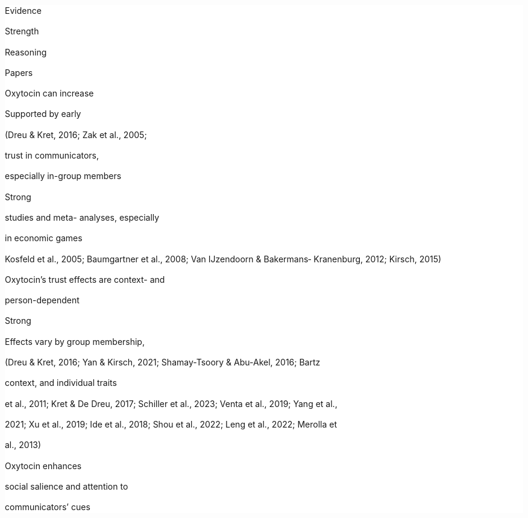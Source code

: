 Evidence

Strength

Reasoning

Papers

Oxytocin can increase

Supported by early

(Dreu & Kret, 2016; Zak et al., 2005;

trust in
communicators,

especially in-group
members

Strong

studies and meta-
analyses, especially

in economic games

Kosfeld et al., 2005; Baumgartner et al.,
2008; Van IJzendoorn & Bakermans‐
Kranenburg, 2012; Kirsch, 2015)

Oxytocin’s trust effects
are context- and

person-dependent

Strong

Effects vary by
group membership,

(Dreu & Kret, 2016; Yan & Kirsch, 2021;
Shamay-Tsoory & Abu-Akel, 2016; Bartz

context, and
individual traits

et al., 2011; Kret & De Dreu, 2017; Schiller
et al., 2023; Venta et al., 2019; Yang et al.,

2021; Xu et al., 2019; Ide et al., 2018; Shou
et al., 2022; Leng et al., 2022; Merolla et

al., 2013)

Oxytocin enhances

social salience and
attention to

communicators’ cues
